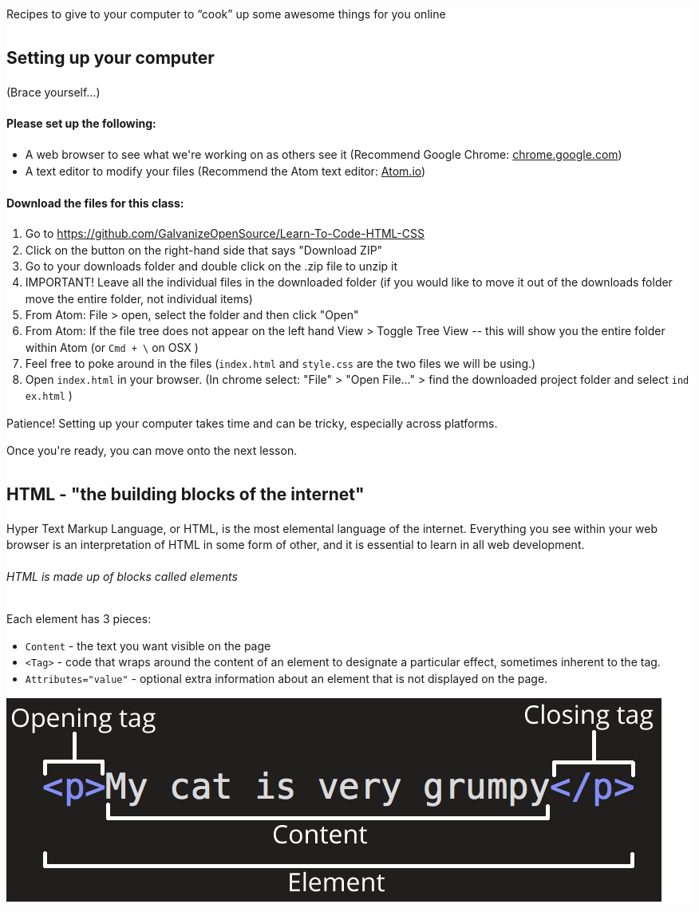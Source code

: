 Recipes to give to your computer to “cook” up some awesome things for you online

## Setting up your computer

(Brace yourself...)

#### Please set up the following:

* A web browser to see what we're working on as others see it (Recommend Google Chrome: [chrome.google.com](http://chrome.google.com))
* A text editor to modify your files (Recommend the Atom text editor: [Atom.io](http://atom.io))

#### Download the files for this class:

1. Go to https://github.com/GalvanizeOpenSource/Learn-To-Code-HTML-CSS
2. Click on the button on the right-hand side that says "Download ZIP"
3. Go to your downloads folder and double click on the .zip file to unzip it
4. IMPORTANT! Leave all the individual files in the downloaded folder (if you would like to move it out of the downloads folder move the entire folder, not individual items)
5. From Atom: File > open, select the folder and then click "Open"
6. From Atom: If the file tree does not appear on the left hand View > Toggle Tree View -- this will show you the entire folder within Atom (or `Cmd + \` on OSX )
7. Feel free to poke around in the files (`index.html` and `style.css` are the two files we will be using.)
8. Open `index.html` in your browser. (In chrome select: "File" > "Open File..." > find the downloaded project folder and select `index.html` )

Patience! Setting up your computer takes time and can be tricky, especially across platforms.

Once you're ready, you can move onto the next lesson.

## HTML - "the building blocks of the internet"

Hyper Text Markup Language, or HTML, is the most elemental language of the internet. Everything you see within your web browser is an interpretation of HTML in some form of other, and it is essential to learn in all web development.

###### HTML is made up of blocks called *elements*

Each element has 3 pieces:

* `Content` - the text you want visible on the page
* `<Tag>` - code that wraps around the content of an element to designate a particular effect, sometimes inherent to the tag.
* `Attributes="value"` - optional extra information about an element that is not displayed on the page.

![](./assets/html.png)
